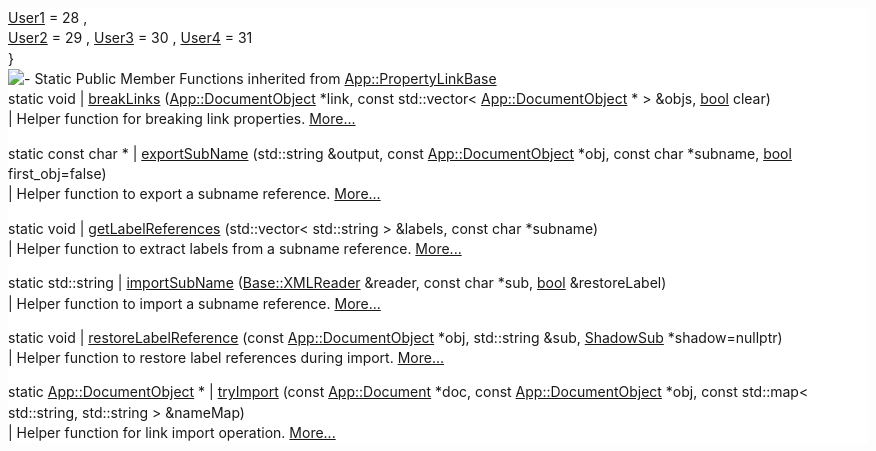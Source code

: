 [User1](../../d0/da9/classApp_1_1Property.html#a8aade5df6d747725f65d152be76c2014ac99b647298c291251fac190ce52bda0b)
= 28 ,  
[User2](../../d0/da9/classApp_1_1Property.html#a8aade5df6d747725f65d152be76c2014a5224f0c2368e03cdd6ab193da92a8ba3)
= 29 ,
[User3](../../d0/da9/classApp_1_1Property.html#a8aade5df6d747725f65d152be76c2014aed76ddc4019f764ff7dbcb726007d14e)
= 30 ,
[User4](../../d0/da9/classApp_1_1Property.html#a8aade5df6d747725f65d152be76c2014a5f0e01e9cb9ad4119203788f0d6ca516)
= 31  
}  
![-](../../closed.png) Static Public Member Functions inherited from
[App::PropertyLinkBase](../../d6/d3b/classApp_1_1PropertyLinkBase.html)  
static void | [breakLinks](../../d6/d3b/classApp_1_1PropertyLinkBase.html#a3a7f63103cb074017ba1d159ada3cc44) ([App::DocumentObject](../../d2/de4/classApp_1_1DocumentObject.html) *link, const std::vector< [App::DocumentObject](../../d2/de4/classApp_1_1DocumentObject.html) * > &objs, [bool](../../d9/db9/classbool.html) clear)  
| Helper function for breaking link properties.
[More...](../../d6/d3b/classApp_1_1PropertyLinkBase.html#a3a7f63103cb074017ba1d159ada3cc44)  
  
static const char * | [exportSubName](../../d6/d3b/classApp_1_1PropertyLinkBase.html#a08eab53abe5c11c895d4ecea426485ad) (std::string &output, const [App::DocumentObject](../../d2/de4/classApp_1_1DocumentObject.html) *obj, const char *subname, [bool](../../d9/db9/classbool.html) first_obj=false)  
| Helper function to export a subname reference.
[More...](../../d6/d3b/classApp_1_1PropertyLinkBase.html#a08eab53abe5c11c895d4ecea426485ad)  
  
static void | [getLabelReferences](../../d6/d3b/classApp_1_1PropertyLinkBase.html#ab56a3785dd388ecb7db50c9c0f8c8cce) (std::vector< std::string > &labels, const char *subname)  
| Helper function to extract labels from a subname reference.
[More...](../../d6/d3b/classApp_1_1PropertyLinkBase.html#ab56a3785dd388ecb7db50c9c0f8c8cce)  
  
static std::string | [importSubName](../../d6/d3b/classApp_1_1PropertyLinkBase.html#a69a9c1fd7b0fbcd5eff4090ba640669e) ([Base::XMLReader](../../dc/d95/classBase_1_1XMLReader.html) &reader, const char *sub, [bool](../../d9/db9/classbool.html) &restoreLabel)  
| Helper function to import a subname reference.
[More...](../../d6/d3b/classApp_1_1PropertyLinkBase.html#a69a9c1fd7b0fbcd5eff4090ba640669e)  
  
static void | [restoreLabelReference](../../d6/d3b/classApp_1_1PropertyLinkBase.html#a3766a9d6714b2db0ba1fa991277e6ccb) (const [App::DocumentObject](../../d2/de4/classApp_1_1DocumentObject.html) *obj, std::string &sub, [ShadowSub](../../d6/d3b/classApp_1_1PropertyLinkBase.html#a18bf17d37c93bcf665585c9d880ca620) *shadow=nullptr)  
| Helper function to restore label references during import.
[More...](../../d6/d3b/classApp_1_1PropertyLinkBase.html#a3766a9d6714b2db0ba1fa991277e6ccb)  
  
static [App::DocumentObject](../../d2/de4/classApp_1_1DocumentObject.html) * | [tryImport](../../d6/d3b/classApp_1_1PropertyLinkBase.html#a2bf156dd3396caaad6204f5269698e7a) (const [App::Document](../../d8/d3e/classApp_1_1Document.html) *doc, const [App::DocumentObject](../../d2/de4/classApp_1_1DocumentObject.html) *obj, const std::map< std::string, std::string > &nameMap)  
| Helper function for link import operation.
[More...](../../d6/d3b/classApp_1_1PropertyLinkBase.html#a2bf156dd3396caaad6204f5269698e7a)  
  